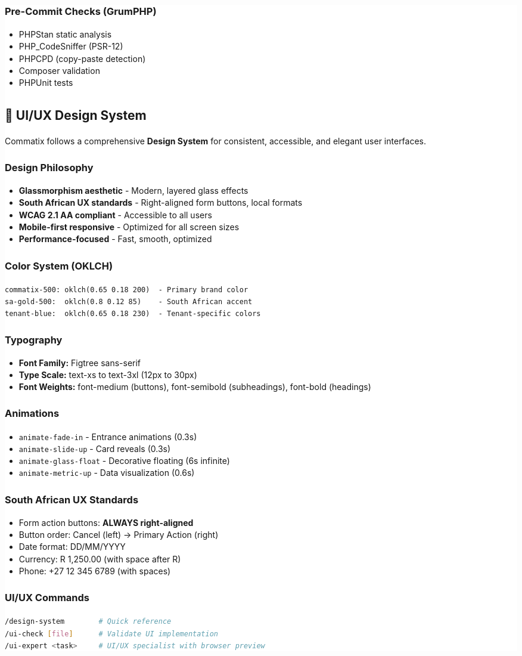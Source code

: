 ### Pre-Commit Checks (GrumPHP)
- PHPStan static analysis
- PHP_CodeSniffer (PSR-12)
- PHPCPD (copy-paste detection)
- Composer validation
- PHPUnit tests

## 🎨 UI/UX Design System

Commatix follows a comprehensive **Design System** for consistent, accessible, and elegant user interfaces.

### Design Philosophy
- **Glassmorphism aesthetic** - Modern, layered glass effects
- **South African UX standards** - Right-aligned form buttons, local formats
- **WCAG 2.1 AA compliant** - Accessible to all users
- **Mobile-first responsive** - Optimized for all screen sizes
- **Performance-focused** - Fast, smooth, optimized

### Color System (OKLCH)
```
commatix-500: oklch(0.65 0.18 200)  - Primary brand color
sa-gold-500:  oklch(0.8 0.12 85)    - South African accent
tenant-blue:  oklch(0.65 0.18 230)  - Tenant-specific colors
```

### Typography
- **Font Family:** Figtree sans-serif
- **Type Scale:** text-xs to text-3xl (12px to 30px)
- **Font Weights:** font-medium (buttons), font-semibold (subheadings), font-bold (headings)

### Animations
- `animate-fade-in` - Entrance animations (0.3s)
- `animate-slide-up` - Card reveals (0.3s)
- `animate-glass-float` - Decorative floating (6s infinite)
- `animate-metric-up` - Data visualization (0.6s)

### South African UX Standards
- Form action buttons: **ALWAYS right-aligned**
- Button order: Cancel (left) → Primary Action (right)
- Date format: DD/MM/YYYY
- Currency: R 1,250.00 (with space after R)
- Phone: +27 12 345 6789 (with spaces)

### UI/UX Commands
```bash
/design-system        # Quick reference
/ui-check [file]      # Validate UI implementation
/ui-expert <task>     # UI/UX specialist with browser preview
```
